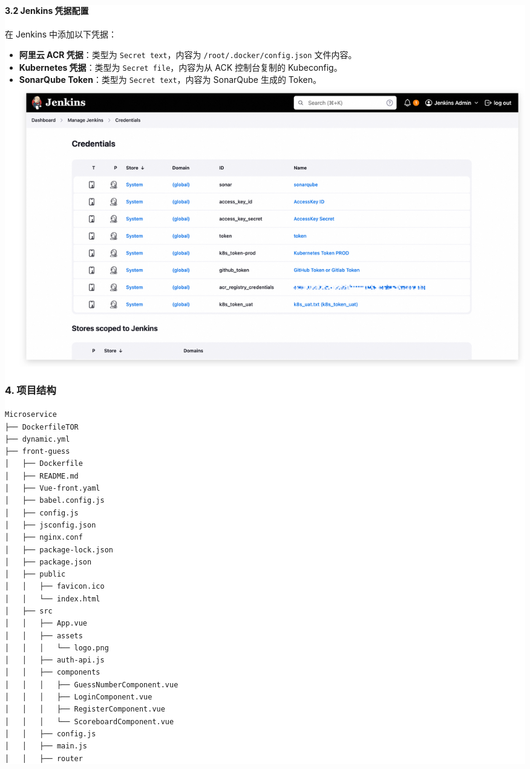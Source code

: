 #### 3.2 Jenkins 凭据配置

在 Jenkins 中添加以下凭据：
- **阿里云 ACR 凭据**：类型为 `Secret text`，内容为 `/root/.docker/config.json` 文件内容。
- **Kubernetes 凭据**：类型为 `Secret file`，内容为从 ACK 控制台复制的 Kubeconfig。
- **SonarQube Token**：类型为 `Secret text`，内容为 SonarQube 生成的 Token。
![img.png](../resource/images/jenkins-credentials.png)

### 4. 项目结构

```plaintext
Microservice
├── DockerfileTOR
├── dynamic.yml
├── front-guess
│   ├── Dockerfile
│   ├── README.md
│   ├── Vue-front.yaml
│   ├── babel.config.js
│   ├── config.js
│   ├── jsconfig.json
│   ├── nginx.conf
│   ├── package-lock.json
│   ├── package.json
│   ├── public
│   │   ├── favicon.ico
│   │   └── index.html
│   ├── src
│   │   ├── App.vue
│   │   ├── assets
│   │   │   └── logo.png
│   │   ├── auth-api.js
│   │   ├── components
│   │   │   ├── GuessNumberComponent.vue
│   │   │   ├── LoginComponent.vue
│   │   │   ├── RegisterComponent.vue
│   │   │   └── ScoreboardComponent.vue
│   │   ├── config.js
│   │   ├── main.js
│   │   ├── router
```